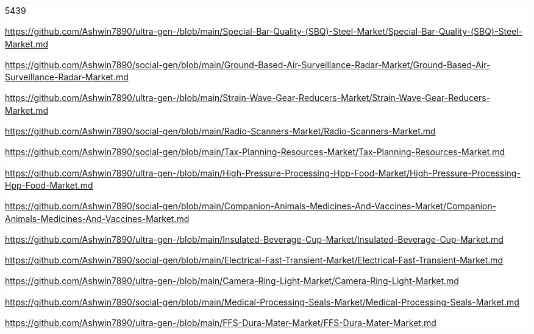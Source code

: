 5439</p><p><a href="https://github.com/Ashwin7890/ultra-gen-/blob/main/Special-Bar-Quality-(SBQ)-Steel-Market/Special-Bar-Quality-(SBQ)-Steel-Market.md">https://github.com/Ashwin7890/ultra-gen-/blob/main/Special-Bar-Quality-(SBQ)-Steel-Market/Special-Bar-Quality-(SBQ)-Steel-Market.md</a></p><p><a href="https://github.com/Ashwin7890/social-gen/blob/main/Ground-Based-Air-Surveillance-Radar-Market/Ground-Based-Air-Surveillance-Radar-Market.md">https://github.com/Ashwin7890/social-gen/blob/main/Ground-Based-Air-Surveillance-Radar-Market/Ground-Based-Air-Surveillance-Radar-Market.md</a></p><p><a href="https://github.com/Ashwin7890/ultra-gen-/blob/main/Strain-Wave-Gear-Reducers-Market/Strain-Wave-Gear-Reducers-Market.md">https://github.com/Ashwin7890/ultra-gen-/blob/main/Strain-Wave-Gear-Reducers-Market/Strain-Wave-Gear-Reducers-Market.md</a></p><p><a href="https://github.com/Ashwin7890/social-gen/blob/main/Radio-Scanners-Market/Radio-Scanners-Market.md">https://github.com/Ashwin7890/social-gen/blob/main/Radio-Scanners-Market/Radio-Scanners-Market.md</a></p><p><a href="https://github.com/Ashwin7890/social-gen/blob/main/Tax-Planning-Resources-Market/Tax-Planning-Resources-Market.md">https://github.com/Ashwin7890/social-gen/blob/main/Tax-Planning-Resources-Market/Tax-Planning-Resources-Market.md</a></p><p><a href="https://github.com/Ashwin7890/ultra-gen-/blob/main/High-Pressure-Processing-Hpp-Food-Market/High-Pressure-Processing-Hpp-Food-Market.md">https://github.com/Ashwin7890/ultra-gen-/blob/main/High-Pressure-Processing-Hpp-Food-Market/High-Pressure-Processing-Hpp-Food-Market.md</a></p><p><a href="https://github.com/Ashwin7890/social-gen/blob/main/Companion-Animals-Medicines-And-Vaccines-Market/Companion-Animals-Medicines-And-Vaccines-Market.md">https://github.com/Ashwin7890/social-gen/blob/main/Companion-Animals-Medicines-And-Vaccines-Market/Companion-Animals-Medicines-And-Vaccines-Market.md</a></p><p><a href="https://github.com/Ashwin7890/ultra-gen-/blob/main/Insulated-Beverage-Cup-Market/Insulated-Beverage-Cup-Market.md">https://github.com/Ashwin7890/ultra-gen-/blob/main/Insulated-Beverage-Cup-Market/Insulated-Beverage-Cup-Market.md</a></p><p><a href="https://github.com/Ashwin7890/social-gen/blob/main/Electrical-Fast-Transient-Market/Electrical-Fast-Transient-Market.md">https://github.com/Ashwin7890/social-gen/blob/main/Electrical-Fast-Transient-Market/Electrical-Fast-Transient-Market.md</a></p><p><a href="https://github.com/Ashwin7890/ultra-gen-/blob/main/Camera-Ring-Light-Market/Camera-Ring-Light-Market.md">https://github.com/Ashwin7890/ultra-gen-/blob/main/Camera-Ring-Light-Market/Camera-Ring-Light-Market.md</a></p><p><a href="https://github.com/Ashwin7890/social-gen/blob/main/Medical-Processing-Seals-Market/Medical-Processing-Seals-Market.md">https://github.com/Ashwin7890/social-gen/blob/main/Medical-Processing-Seals-Market/Medical-Processing-Seals-Market.md</a></p><p><a href="https://github.com/Ashwin7890/ultra-gen-/blob/main/FFS-Dura-Mater-Market/FFS-Dura-Mater-Market.md">https://github.com/Ashwin7890/ultra-gen-/blob/main/FFS-Dura-Mater-Market/FFS-Dura-Mater-Market.md</a></p>
